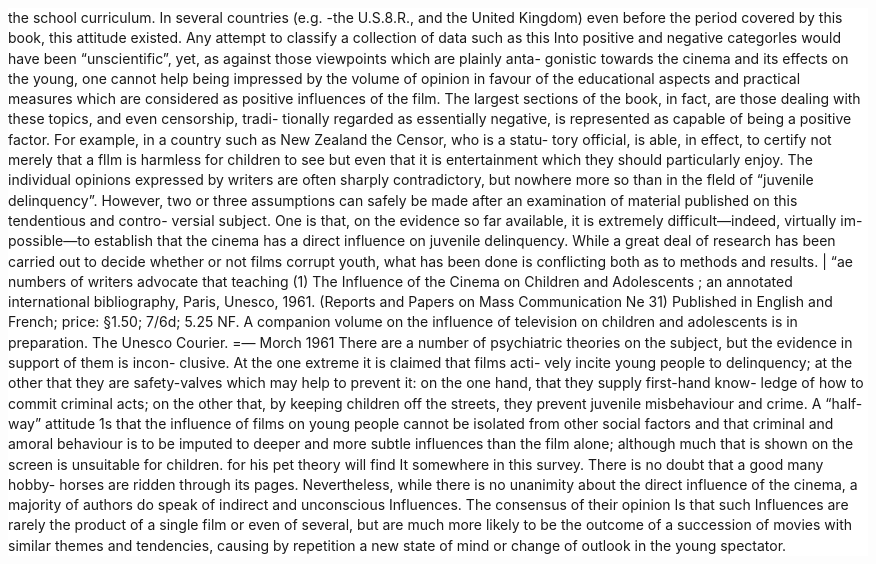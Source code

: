 the school curriculum. In several countries (e.g. -the 
U.S.8.R., and the United Kingdom) even before the period 
covered by this book, this attitude existed. Any attempt 
to classify a collection of data such as this Into positive 
and negative categorles would have been “unscientific”, 
yet, as against those viewpoints which are plainly anta- 
gonistic towards the cinema and its effects on the young, 
one cannot help being impressed by the volume of opinion 
in favour of the educational aspects and practical 
measures which are considered as positive influences of 
the film. 
The largest sections of the book, in fact, are those 
dealing with these topics, and even censorship, tradi- 
tionally regarded as essentially negative, is represented 
as capable of being a positive factor. For example, in 
a country such as New Zealand the Censor, who is a statu- 
tory official, is able, in effect, to certify not merely that 
a fllm is harmless for children to see but even that it is 
entertainment which they should particularly enjoy. 
The individual opinions expressed by writers are often 
sharply contradictory, but nowhere more so than in the 
fleld of “juvenile delinquency”. However, two or three 
assumptions can safely be made after an examination 
of material published on this tendentious and contro- 
versial subject. One is that, on the evidence so far 
available, it is extremely difficult—indeed, virtually im- 
possible—to establish that the cinema has a direct 
influence on juvenile delinquency. While a great deal of 
research has been carried out to decide whether or not 
films corrupt youth, what has been done is conflicting 
both as to methods and results. 
| “ae numbers of writers advocate that teaching 
(1) The Influence of the Cinema on Children and Adolescents ; an 
annotated international bibliography, Paris, Unesco, 1961. (Reports 
and Papers on Mass Communication Ne 31) Published in English and 
French; price: §1.50; 7/6d; 5.25 NF. A companion volume on the 
influence of television on children and adolescents is in preparation. 
The Unesco Courier. =— Morch 1961 
There are a number of psychiatric theories on the 
subject, but the evidence in support of them is incon- 
clusive. At the one extreme it is claimed that films acti- 
vely incite young people to delinquency; at the other 
that they are safety-valves which may help to prevent 
it: on the one hand, that they supply first-hand know- 
ledge of how to commit criminal acts; on the other that, 
by keeping children off the streets, they prevent juvenile 
misbehaviour and crime. A “half-way” attitude 1s that 
the influence of films on young people cannot be isolated 
from other social factors and that criminal and amoral 
behaviour is to be imputed to deeper and more subtle 
influences than the film alone; although much that is 
shown on the screen is unsuitable for children. 
for his pet theory will find It somewhere in this 
survey. There is no doubt that a good many hobby- 
horses are ridden through its pages. Nevertheless, while 
there is no unanimity about the direct influence of the 
cinema, a majority of authors do speak of indirect and 
unconscious Influences. The consensus of their opinion 
Is that such Influences are rarely the product of a single 
film or even of several, but are much more likely to be the 
outcome of a succession of movies with similar themes 
and tendencies, causing by repetition a new state of mind 
or change of outlook in the young spectator. 